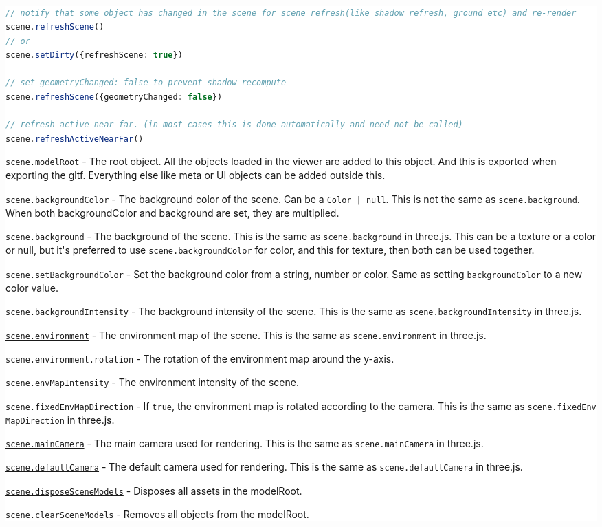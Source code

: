 ```typescript
// notify that some object has changed in the scene for scene refresh(like shadow refresh, ground etc) and re-render
scene.refreshScene()
// or 
scene.setDirty({refreshScene: true})

// set geometryChanged: false to prevent shadow recompute
scene.refreshScene({geometryChanged: false})

// refresh active near far. (in most cases this is done automatically and need not be called)
scene.refreshActiveNearFar()
```

[`scene.modelRoot`](https://threepipe.org/docs/classes/RootScene.html#modelRoot) - The root object. All the objects loaded in the viewer are added to this object. And this is exported when exporting the gltf. Everything else like meta or UI objects can be added outside this.

[`scene.backgroundColor`](https://threepipe.org/docs/classes/RootScene.html#backgroundColor) - The background color of the scene. Can be a `Color | null`. This is not the same as `scene.background`. When both backgroundColor and background are set, they are multiplied.

[`scene.background`](https://threepipe.org/docs/classes/RootScene.html#background) - The background of the scene. This is the same as `scene.background` in three.js. This can be a texture or a color or null, but it's preferred to use `scene.backgroundColor` for color, and this for texture, then both can be used together.

[`scene.setBackgroundColor`](https://threepipe.org/docs/classes/RootScene.html#setBackgroundColor) - Set the background color from a string, number or color. Same as setting `backgroundColor` to a new color value.

[`scene.backgroundIntensity`](https://threepipe.org/docs/classes/RootScene.html#backgroundIntensity) - The background intensity of the scene. This is the same as `scene.backgroundIntensity` in three.js.

[`scene.environment`](https://threepipe.org/docs/classes/RootScene.html#environment) - The environment map of the scene. This is the same as `scene.environment` in three.js.

`scene.environment.rotation` - The rotation of the environment map around the y-axis.

[`scene.envMapIntensity`](https://threepipe.org/docs/classes/RootScene.html#envMapIntensity) - The environment intensity of the scene.

[`scene.fixedEnvMapDirection`](https://threepipe.org/docs/classes/RootScene.html#fixedEnvMapDirection) - If `true`, the environment map is rotated according to the camera. This is the same as `scene.fixedEnvMapDirection` in three.js.

[`scene.mainCamera`](https://threepipe.org/docs/classes/RootScene.html#mainCamera) - The main camera used for rendering. This is the same as `scene.mainCamera` in three.js.

[`scene.defaultCamera`](https://threepipe.org/docs/classes/RootScene.html#defaultCamera) - The default camera used for rendering. This is the same as `scene.defaultCamera` in three.js.

[`scene.disposeSceneModels`](https://threepipe.org/docs/classes/RootScene.html#disposeSceneModels) - Disposes all assets in the modelRoot.

[`scene.clearSceneModels`](https://threepipe.org/docs/classes/RootScene.html#clearSceneModels) - Removes all objects from the modelRoot.
